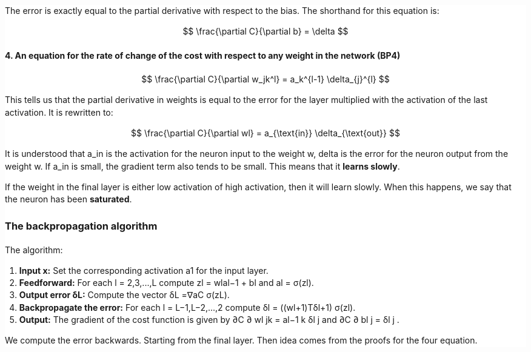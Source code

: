 The error is exactly equal to the partial derivative with respect to the bias. The shorthand for this equation is:  

$$
\frac{\partial C}{\partial b} = \delta
$$

#### 4. An equation for the rate of change of the cost with respect to any weight in the network (BP4)

$$
\frac{\partial C}{\partial w_jk^l} = a_k^{l-1} \delta_{j}^{l}
$$

This tells us that the partial derivative in weights is equal to the error for the layer multiplied with the activation of the last activation. It is rewritten to: 

$$
\frac{\partial C}{\partial wl} = a_{\text{in}} \delta_{\text{out}}
$$

It is understood that a_in is the activation for the neuron input to the weight w, delta is the error for the neuron output from the weight w. If a_in is small, the gradient term also tends to be small. This means that it __learns slowly__. 

If the weight in the final layer is either low activation of high activation, then it will learn slowly. When this happens, we say that the neuron has been **saturated**. 

### The backpropagation algorithm 

The algorithm: 

1. **Input x:** Set the corresponding activation a1 for the input layer.
2. **Feedforward:** For each l = 2,3,...,L compute zl = wlal−1 + bl and al = σ(zl). 
3. **Output error δL:** Compute the vector δL =∇aC σ(zL). 
4. **Backpropagate the error:** For each l = L−1,L−2,...,2 compute δl = ((wl+1)Tδl+1) σ(zl). 
5. **Output:** The gradient of the cost function is given by ∂C ∂ wl jk = al−1 k δl j and ∂C ∂ bl j = δl j .

We compute the error backwards. Starting from the final layer. Then idea comes from the proofs for the four equation. 
